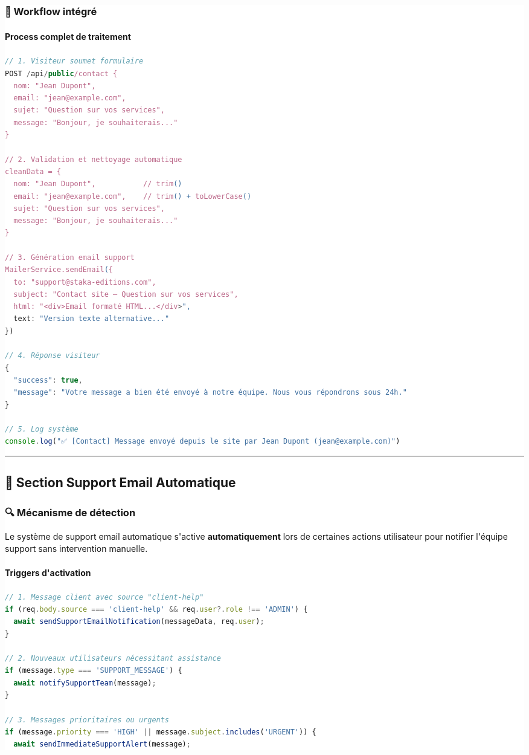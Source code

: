 
### 🔄 Workflow intégré

#### Process complet de traitement

```typescript
// 1. Visiteur soumet formulaire
POST /api/public/contact {
  nom: "Jean Dupont",
  email: "jean@example.com", 
  sujet: "Question sur vos services",
  message: "Bonjour, je souhaiterais..."
}

// 2. Validation et nettoyage automatique
cleanData = {
  nom: "Jean Dupont",           // trim()
  email: "jean@example.com",    // trim() + toLowerCase()
  sujet: "Question sur vos services",
  message: "Bonjour, je souhaiterais..."
}

// 3. Génération email support
MailerService.sendEmail({
  to: "support@staka-editions.com",
  subject: "Contact site – Question sur vos services",
  html: "<div>Email formaté HTML...</div>",
  text: "Version texte alternative..."
})

// 4. Réponse visiteur
{
  "success": true,
  "message": "Votre message a bien été envoyé à notre équipe. Nous vous répondrons sous 24h."
}

// 5. Log système
console.log("✅ [Contact] Message envoyé depuis le site par Jean Dupont (jean@example.com)")
```

---

## 📨 Section Support Email Automatique

### 🔍 Mécanisme de détection

Le système de support email automatique s'active **automatiquement** lors de certaines actions utilisateur pour notifier l'équipe support sans intervention manuelle.

#### Triggers d'activation

```typescript
// 1. Message client avec source "client-help"
if (req.body.source === 'client-help' && req.user?.role !== 'ADMIN') {
  await sendSupportEmailNotification(messageData, req.user);
}

// 2. Nouveaux utilisateurs nécessitant assistance
if (message.type === 'SUPPORT_MESSAGE') {
  await notifySupportTeam(message);
}

// 3. Messages prioritaires ou urgents
if (message.priority === 'HIGH' || message.subject.includes('URGENT')) {
  await sendImmediateSupportAlert(message);
```